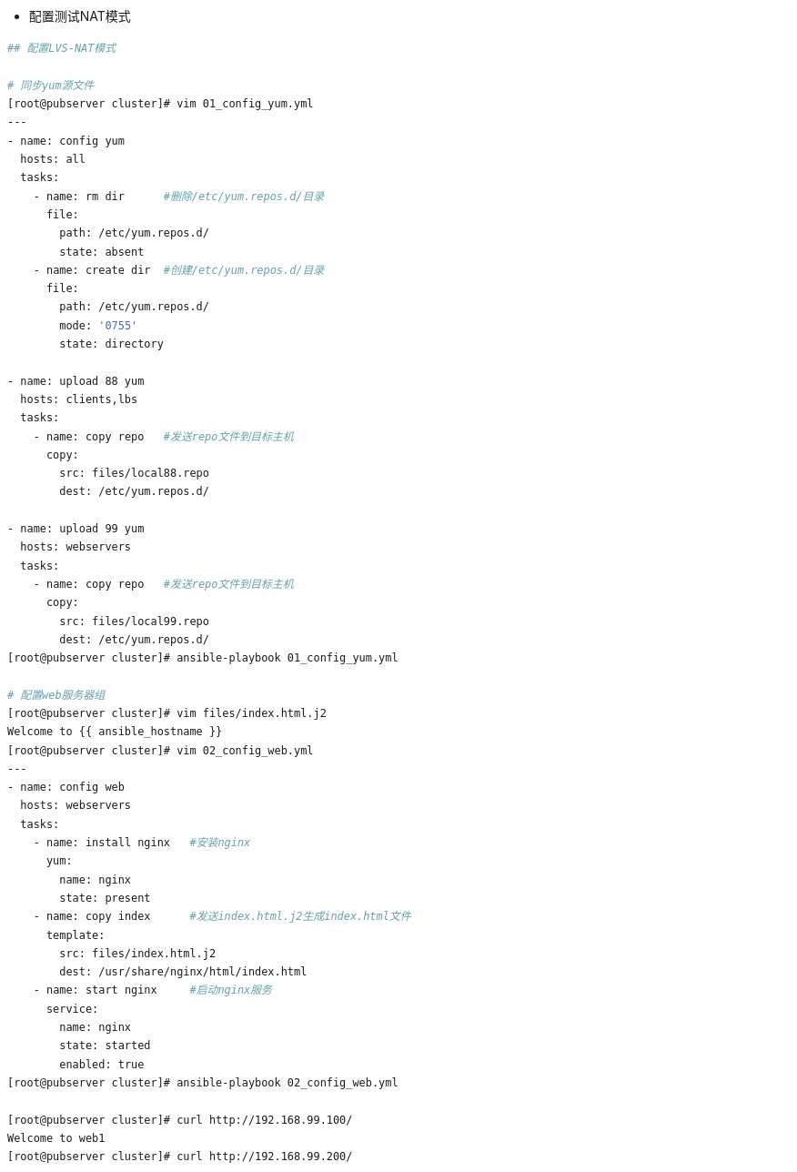 - 配置测试NAT模式

```bash
## 配置LVS-NAT模式

# 同步yum源文件
[root@pubserver cluster]# vim 01_config_yum.yml
---
- name: config yum
  hosts: all
  tasks:
    - name: rm dir      #删除/etc/yum.repos.d/目录
      file:
        path: /etc/yum.repos.d/
        state: absent
    - name: create dir  #创建/etc/yum.repos.d/目录
      file:
        path: /etc/yum.repos.d/
        mode: '0755'
        state: directory

- name: upload 88 yum
  hosts: clients,lbs
  tasks:
    - name: copy repo   #发送repo文件到目标主机
      copy:
        src: files/local88.repo
        dest: /etc/yum.repos.d/

- name: upload 99 yum
  hosts: webservers
  tasks:
    - name: copy repo   #发送repo文件到目标主机
      copy:
        src: files/local99.repo
        dest: /etc/yum.repos.d/
[root@pubserver cluster]# ansible-playbook 01_config_yum.yml 

# 配置web服务器组
[root@pubserver cluster]# vim files/index.html.j2
Welcome to {{ ansible_hostname }}
[root@pubserver cluster]# vim 02_config_web.yml 
---
- name: config web
  hosts: webservers
  tasks:
    - name: install nginx   #安装nginx
      yum:
        name: nginx
        state: present
    - name: copy index      #发送index.html.j2生成index.html文件
      template:
        src: files/index.html.j2
        dest: /usr/share/nginx/html/index.html
    - name: start nginx     #启动nginx服务
      service:
        name: nginx
        state: started
        enabled: true
[root@pubserver cluster]# ansible-playbook 02_config_web.yml 

[root@pubserver cluster]# curl http://192.168.99.100/
Welcome to web1
[root@pubserver cluster]# curl http://192.168.99.200/
```